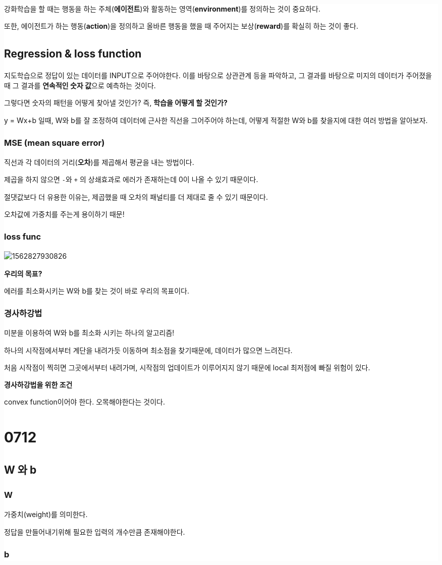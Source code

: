강화학습을 할 때는 행동을 하는 주체(**에이전트**)와 활동하는 영역(**environment**)를 정의하는 것이 중요하다.

또한, 에이전트가 하는 행동(**action**)을 정의하고 올바른 행동을 했을 때 주어지는 보상(**reward**)를 확실히 하는 것이 좋다. 

## Regression & loss function

지도학습으로 정답이 있는 데이터를 INPUT으로 주어야한다. 이를 바탕으로 상관관계 등을 파악하고, 그 결과를 바탕으로 미지의 데이터가 주어졌을 때 그 결과를 **연속적인 숫자 값**으로 예측하는 것이다.

그렇다면 숫자의 패턴을 어떻게 찾아낼 것인가? 즉, **학습을 어떻게 할 것인가?**

y = Wx+b 일때, W와 b를 잘 조정하여 데이터에 근사한 직선을 그어주어야 하는데, 어떻게 적절한 W와 b를 찾을지에 대한 여러 방법을 알아보자.

### MSE (mean square error)

직선과 각 데이터의 거리(**오차**)를 제곱해서 평균을 내는 방법이다.

제곱을 하지 않으면 `-`와 `+` 의 상쇄효과로 에러가 존재하는데 0이 나올 수 있기 때문이다.

절댓값보다 더 유용한 이유는, 제곱했을 때 오차의 패널티를 더 제대로 줄 수 있기 때문이다. 

오차값에 가중치를 주는게 용이하기 때문!

### loss func

![1562827930826](C:\Users\olo51\AppData\Roaming\Typora\typora-user-images\1562827930826.png)

__우리의 목표?__

에러를 최소화시키는 W와 b를 찾는 것이 바로 우리의 목표이다.

### 경사하강법

미분을 이용하여 W와 b를 최소화 시키는 하나의 알고리즘!

하나의 시작점에서부터 계단을 내려가듯 이동하며 최소점을 찾기때문에, 데이터가 많으면 느려진다.

처음 시작점이 찍히면 그곳에서부터 내려가며, 시작점의 업데이트가 이루어지지 않기 때문에 local 최저점에 빠질 위험이 있다.

__경사하강법을 위한 조건__

convex function이어야 한다. 오목해야한다는 것이다.

# 0712

## W 와 b

### W

가중치(weight)를 의미한다.

정답을 만들어내기위해 필요한 입력의 개수만큼 존재해야한다.

### b
